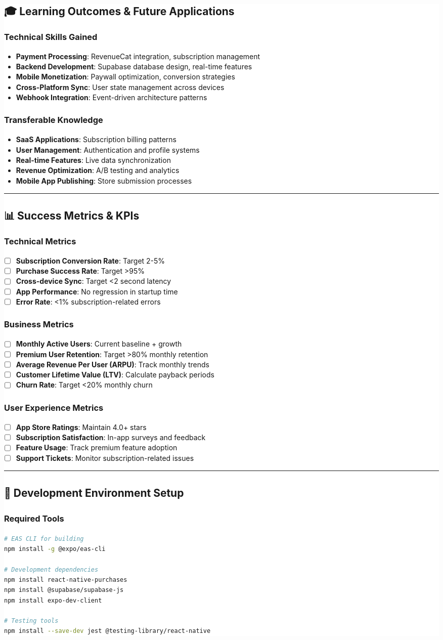 
## 🎓 Learning Outcomes & Future Applications

### **Technical Skills Gained**
- **Payment Processing**: RevenueCat integration, subscription management
- **Backend Development**: Supabase database design, real-time features
- **Mobile Monetization**: Paywall optimization, conversion strategies
- **Cross-Platform Sync**: User state management across devices
- **Webhook Integration**: Event-driven architecture patterns

### **Transferable Knowledge**
- **SaaS Applications**: Subscription billing patterns
- **User Management**: Authentication and profile systems
- **Real-time Features**: Live data synchronization
- **Revenue Optimization**: A/B testing and analytics
- **Mobile App Publishing**: Store submission processes

---

## 📊 Success Metrics & KPIs

### **Technical Metrics**
- [ ] **Subscription Conversion Rate**: Target 2-5%
- [ ] **Purchase Success Rate**: Target >95%
- [ ] **Cross-device Sync**: Target <2 second latency
- [ ] **App Performance**: No regression in startup time
- [ ] **Error Rate**: <1% subscription-related errors

### **Business Metrics**
- [ ] **Monthly Active Users**: Current baseline + growth
- [ ] **Premium User Retention**: Target >80% monthly retention
- [ ] **Average Revenue Per User (ARPU)**: Track monthly trends
- [ ] **Customer Lifetime Value (LTV)**: Calculate payback periods
- [ ] **Churn Rate**: Target <20% monthly churn

### **User Experience Metrics**
- [ ] **App Store Ratings**: Maintain 4.0+ stars
- [ ] **Subscription Satisfaction**: In-app surveys and feedback
- [ ] **Feature Usage**: Track premium feature adoption
- [ ] **Support Tickets**: Monitor subscription-related issues

---

## 🔧 Development Environment Setup

### **Required Tools**
```bash
# EAS CLI for building
npm install -g @expo/eas-cli

# Development dependencies
npm install react-native-purchases
npm install @supabase/supabase-js
npm install expo-dev-client

# Testing tools
npm install --save-dev jest @testing-library/react-native
```

